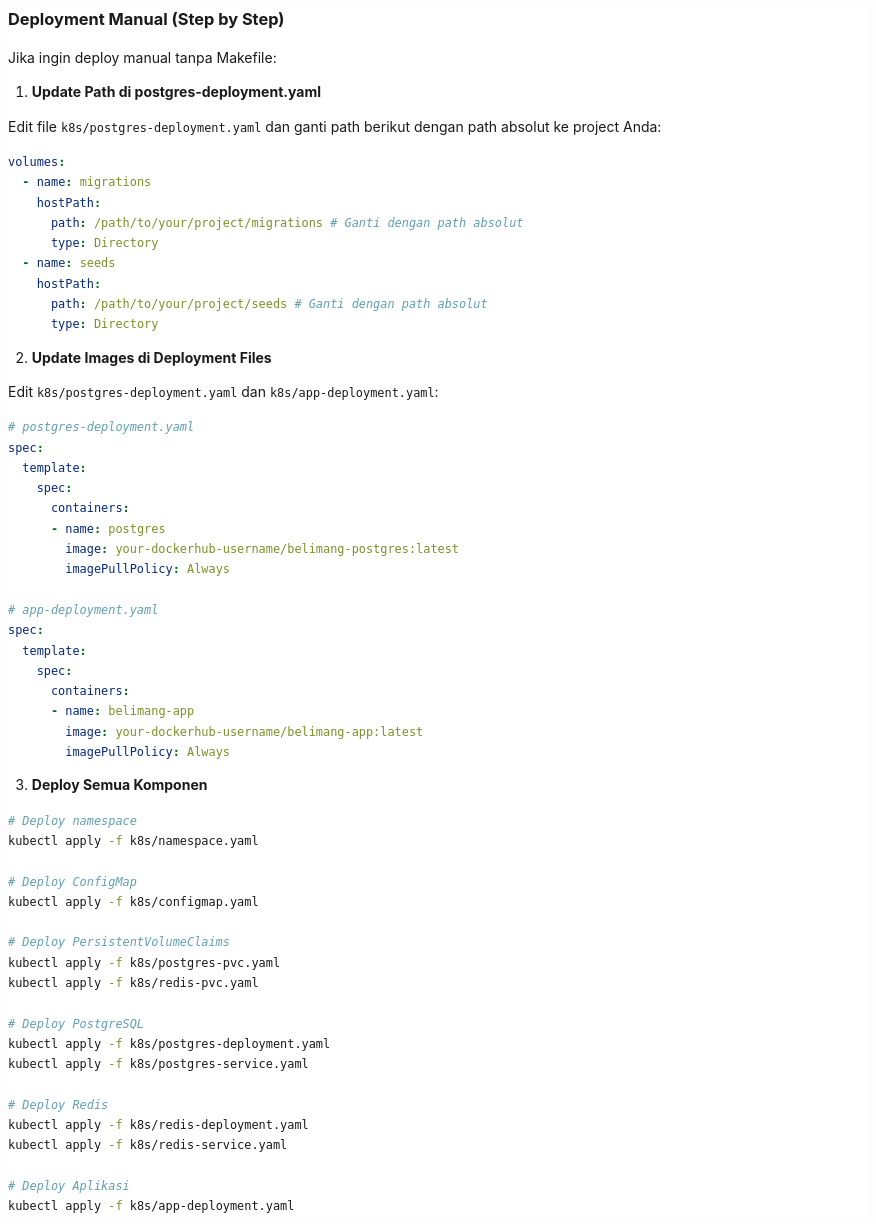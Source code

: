 ### Deployment Manual (Step by Step)

Jika ingin deploy manual tanpa Makefile:

1. **Update Path di postgres-deployment.yaml**

Edit file `k8s/postgres-deployment.yaml` dan ganti path berikut dengan path absolut ke project Anda:

```yaml
volumes:
  - name: migrations
    hostPath:
      path: /path/to/your/project/migrations # Ganti dengan path absolut
      type: Directory
  - name: seeds
    hostPath:
      path: /path/to/your/project/seeds # Ganti dengan path absolut
      type: Directory
```

2. **Update Images di Deployment Files**

Edit `k8s/postgres-deployment.yaml` dan `k8s/app-deployment.yaml`:

```yaml
# postgres-deployment.yaml
spec:
  template:
    spec:
      containers:
      - name: postgres
        image: your-dockerhub-username/belimang-postgres:latest
        imagePullPolicy: Always

# app-deployment.yaml
spec:
  template:
    spec:
      containers:
      - name: belimang-app
        image: your-dockerhub-username/belimang-app:latest
        imagePullPolicy: Always
```

3. **Deploy Semua Komponen**

```bash
# Deploy namespace
kubectl apply -f k8s/namespace.yaml

# Deploy ConfigMap
kubectl apply -f k8s/configmap.yaml

# Deploy PersistentVolumeClaims
kubectl apply -f k8s/postgres-pvc.yaml
kubectl apply -f k8s/redis-pvc.yaml

# Deploy PostgreSQL
kubectl apply -f k8s/postgres-deployment.yaml
kubectl apply -f k8s/postgres-service.yaml

# Deploy Redis
kubectl apply -f k8s/redis-deployment.yaml
kubectl apply -f k8s/redis-service.yaml

# Deploy Aplikasi
kubectl apply -f k8s/app-deployment.yaml
```